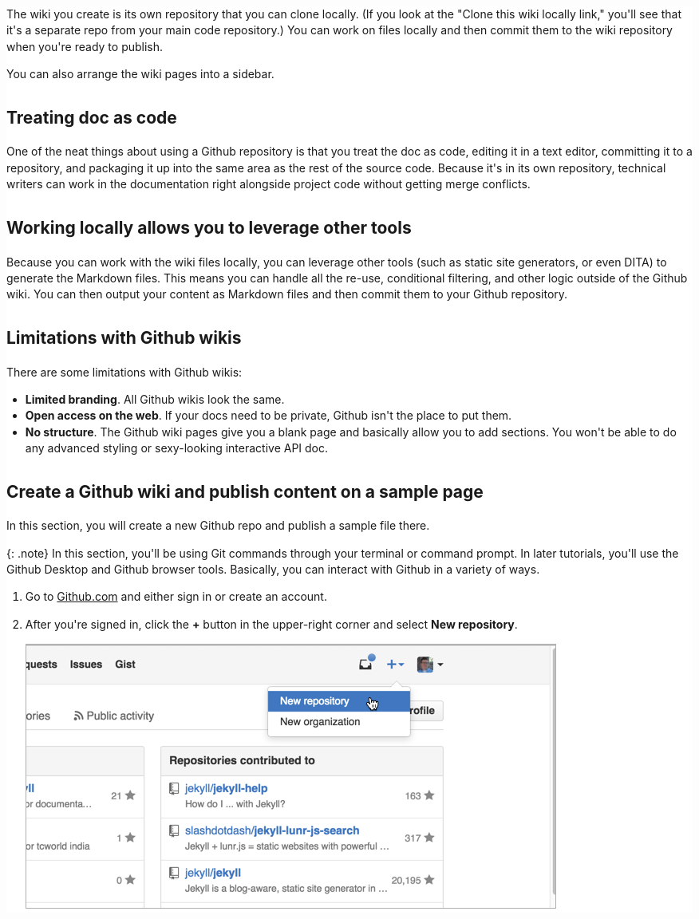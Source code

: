 The wiki you create is its own repository that you can clone locally. (If you look at the "Clone this wiki locally link," you'll see that it's a separate repo from your main code repository.) You can work on files locally and then commit them to the wiki repository when you're ready to publish.

You can also arrange the wiki pages into a sidebar.

## Treating doc as code

One of the neat things about using a Github repository is that you treat the doc as code, editing it in a text editor, committing it to a repository, and packaging it up into the same area as the rest of the source code. Because it's in its own repository, technical writers can work in the documentation right alongside project code without getting merge conflicts.

## Working locally allows you to leverage other tools

Because you can work with the wiki files locally, you can leverage other tools (such as static site generators, or even DITA) to generate the Markdown files. This means you can handle all the re-use, conditional filtering, and other logic outside of the Github wiki. You can then output your content as Markdown files and then commit them to your Github repository.

## Limitations with Github wikis

There are some limitations with Github wikis:

* **Limited branding**. All Github wikis look the same.
* **Open access on the web**. If your docs need to be private, Github isn't the place to put them.
* **No structure**. The Github wiki pages give you a blank page and basically allow you to add sections. You won't be able to do any advanced styling or sexy-looking interactive API doc.

## Create a Github wiki and publish content on a sample page

In this section, you will create a new Github repo and publish a sample file there.

{: .note}
In this section, you'll be using Git commands through your terminal or command prompt. In later tutorials, you'll use the Github Desktop and Github browser tools. Basically, you can interact with Github in a variety of ways.

1. Go to [Github.com](http://github.com) and either sign in or create an account.
2. After you're signed in, click the **+** button in the upper-right corner and select **New repository**.

	<a href="https://github.com/new"><img src="images/newrepositorygithub.png" alt="Creating a new Github repository" /></a>
